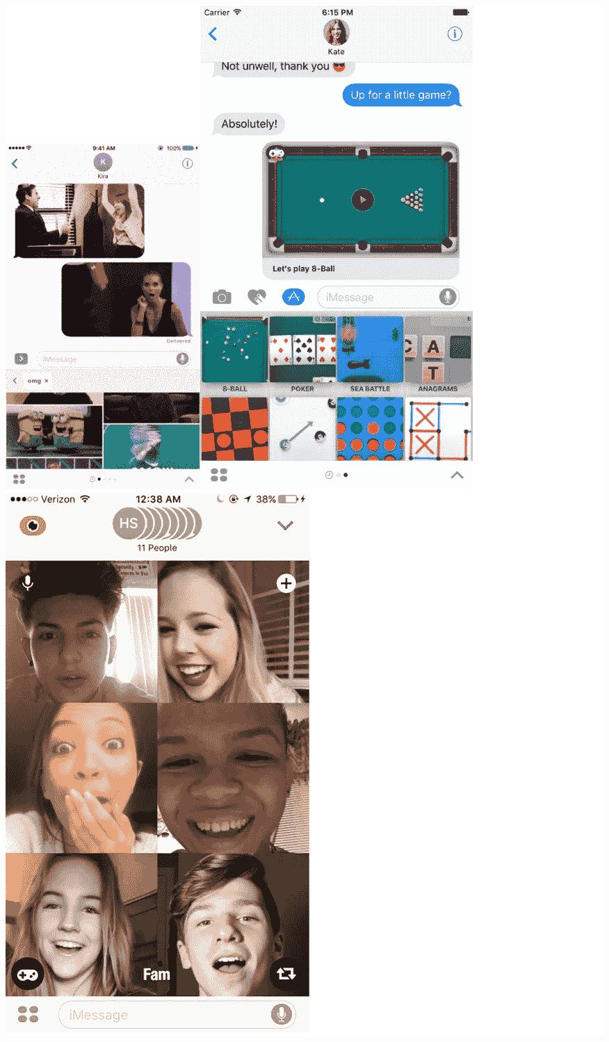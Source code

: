 *![](img/6087cfbbb99bd58fcc7f907c76cd8810.png)**![](img/945baed3e55db5e9b4297779f39720dd.png)**![](img/59a8ce7d95a309e1144492ede60efb14.png)*